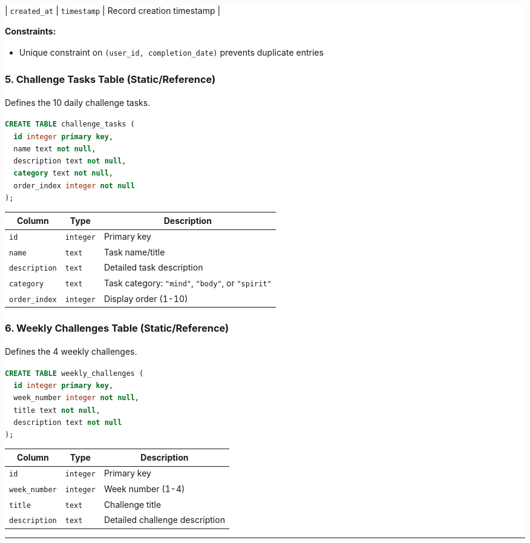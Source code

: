 | `created_at`                 | `timestamp` | Record creation timestamp                  |

**Constraints:**

- Unique constraint on `(user_id, completion_date)` prevents duplicate entries

### 5. Challenge Tasks Table (Static/Reference)

Defines the 10 daily challenge tasks.

```sql
CREATE TABLE challenge_tasks (
  id integer primary key,
  name text not null,
  description text not null,
  category text not null,
  order_index integer not null
);
```

| Column        | Type      | Description                                      |
| ------------- | --------- | ------------------------------------------------ |
| `id`          | `integer` | Primary key                                      |
| `name`        | `text`    | Task name/title                                  |
| `description` | `text`    | Detailed task description                        |
| `category`    | `text`    | Task category: `"mind"`, `"body"`, or `"spirit"` |
| `order_index` | `integer` | Display order (1-10)                             |

### 6. Weekly Challenges Table (Static/Reference)

Defines the 4 weekly challenges.

```sql
CREATE TABLE weekly_challenges (
  id integer primary key,
  week_number integer not null,
  title text not null,
  description text not null
);
```

| Column        | Type      | Description                    |
| ------------- | --------- | ------------------------------ |
| `id`          | `integer` | Primary key                    |
| `week_number` | `integer` | Week number (1-4)              |
| `title`       | `text`    | Challenge title                |
| `description` | `text`    | Detailed challenge description |

---
